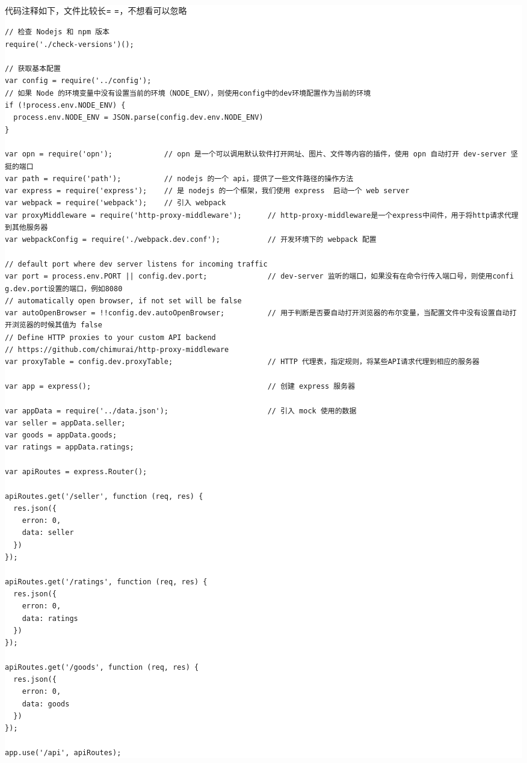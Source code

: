 代码注释如下，文件比较长= =，不想看可以忽略
```
// 检查 Nodejs 和 npm 版本
require('./check-versions')();

// 获取基本配置
var config = require('../config');
// 如果 Node 的环境变量中没有设置当前的环境（NODE_ENV），则使用config中的dev环境配置作为当前的环境
if (!process.env.NODE_ENV) {
  process.env.NODE_ENV = JSON.parse(config.dev.env.NODE_ENV)
}

var opn = require('opn');            // opn 是一个可以调用默认软件打开网址、图片、文件等内容的插件，使用 opn 自动打开 dev-server 坚挺的端口
var path = require('path');          // nodejs 的一个 api，提供了一些文件路径的操作方法
var express = require('express');    // 是 nodejs 的一个框架，我们使用 express  启动一个 web server
var webpack = require('webpack');    // 引入 webpack
var proxyMiddleware = require('http-proxy-middleware');      // http-proxy-middleware是一个express中间件，用于将http请求代理到其他服务器
var webpackConfig = require('./webpack.dev.conf');           // 开发环境下的 webpack 配置

// default port where dev server listens for incoming traffic
var port = process.env.PORT || config.dev.port;              // dev-server 监听的端口，如果没有在命令行传入端口号，则使用config.dev.port设置的端口，例如8080
// automatically open browser, if not set will be false
var autoOpenBrowser = !!config.dev.autoOpenBrowser;          // 用于判断是否要自动打开浏览器的布尔变量，当配置文件中没有设置自动打开浏览器的时候其值为 false
// Define HTTP proxies to your custom API backend
// https://github.com/chimurai/http-proxy-middleware
var proxyTable = config.dev.proxyTable;                      // HTTP 代理表，指定规则，将某些API请求代理到相应的服务器

var app = express();                                         // 创建 express 服务器

var appData = require('../data.json');                       // 引入 mock 使用的数据
var seller = appData.seller;
var goods = appData.goods;
var ratings = appData.ratings;

var apiRoutes = express.Router();

apiRoutes.get('/seller', function (req, res) {
  res.json({
    erron: 0,
    data: seller
  })
});

apiRoutes.get('/ratings', function (req, res) {
  res.json({
    erron: 0,
    data: ratings
  })
});

apiRoutes.get('/goods', function (req, res) {
  res.json({
    erron: 0,
    data: goods
  })
});

app.use('/api', apiRoutes);

```